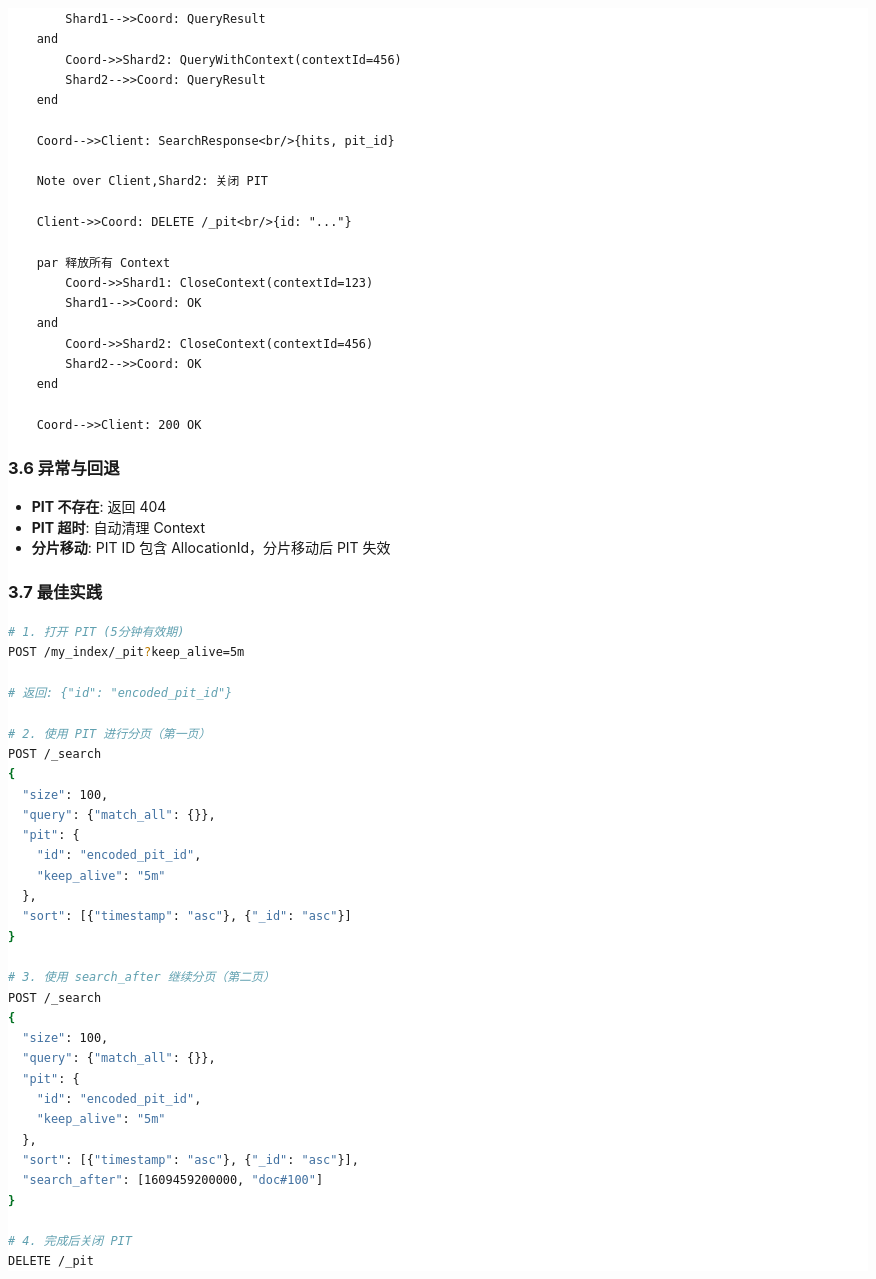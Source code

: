 ```mermaid
        Shard1-->>Coord: QueryResult
    and
        Coord->>Shard2: QueryWithContext(contextId=456)
        Shard2-->>Coord: QueryResult
    end

    Coord-->>Client: SearchResponse<br/>{hits, pit_id}

    Note over Client,Shard2: 关闭 PIT

    Client->>Coord: DELETE /_pit<br/>{id: "..."}

    par 释放所有 Context
        Coord->>Shard1: CloseContext(contextId=123)
        Shard1-->>Coord: OK
    and
        Coord->>Shard2: CloseContext(contextId=456)
        Shard2-->>Coord: OK
    end

    Coord-->>Client: 200 OK
```

### 3.6 异常与回退

- **PIT 不存在**: 返回 404
- **PIT 超时**: 自动清理 Context
- **分片移动**: PIT ID 包含 AllocationId，分片移动后 PIT 失效

### 3.7 最佳实践

```bash
# 1. 打开 PIT (5分钟有效期)
POST /my_index/_pit?keep_alive=5m

# 返回: {"id": "encoded_pit_id"}

# 2. 使用 PIT 进行分页（第一页）
POST /_search
{
  "size": 100,
  "query": {"match_all": {}},
  "pit": {
    "id": "encoded_pit_id",
    "keep_alive": "5m"
  },
  "sort": [{"timestamp": "asc"}, {"_id": "asc"}]
}

# 3. 使用 search_after 继续分页（第二页）
POST /_search
{
  "size": 100,
  "query": {"match_all": {}},
  "pit": {
    "id": "encoded_pit_id",
    "keep_alive": "5m"
  },
  "sort": [{"timestamp": "asc"}, {"_id": "asc"}],
  "search_after": [1609459200000, "doc#100"]
}

# 4. 完成后关闭 PIT
DELETE /_pit
```